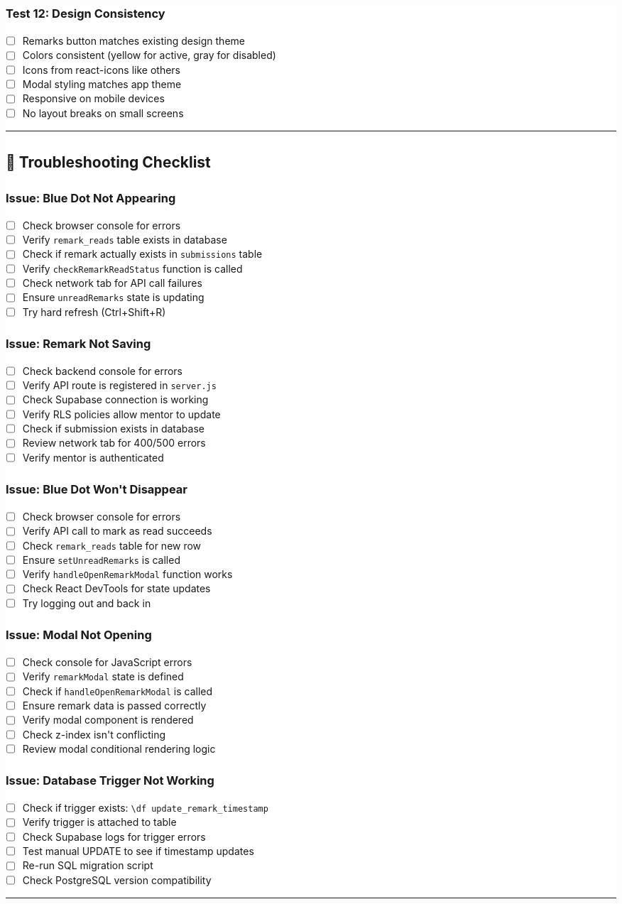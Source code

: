 ### Test 12: Design Consistency
- [ ] Remarks button matches existing design theme
- [ ] Colors consistent (yellow for active, gray for disabled)
- [ ] Icons from react-icons like others
- [ ] Modal styling matches app theme
- [ ] Responsive on mobile devices
- [ ] No layout breaks on small screens

---

## 🔧 Troubleshooting Checklist

### Issue: Blue Dot Not Appearing
- [ ] Check browser console for errors
- [ ] Verify `remark_reads` table exists in database
- [ ] Check if remark actually exists in `submissions` table
- [ ] Verify `checkRemarkReadStatus` function is called
- [ ] Check network tab for API call failures
- [ ] Ensure `unreadRemarks` state is updating
- [ ] Try hard refresh (Ctrl+Shift+R)

### Issue: Remark Not Saving
- [ ] Check backend console for errors
- [ ] Verify API route is registered in `server.js`
- [ ] Check Supabase connection is working
- [ ] Verify RLS policies allow mentor to update
- [ ] Check if submission exists in database
- [ ] Review network tab for 400/500 errors
- [ ] Verify mentor is authenticated

### Issue: Blue Dot Won't Disappear
- [ ] Check browser console for errors
- [ ] Verify API call to mark as read succeeds
- [ ] Check `remark_reads` table for new row
- [ ] Ensure `setUnreadRemarks` is called
- [ ] Verify `handleOpenRemarkModal` function works
- [ ] Check React DevTools for state updates
- [ ] Try logging out and back in

### Issue: Modal Not Opening
- [ ] Check console for JavaScript errors
- [ ] Verify `remarkModal` state is defined
- [ ] Check if `handleOpenRemarkModal` is called
- [ ] Ensure remark data is passed correctly
- [ ] Verify modal component is rendered
- [ ] Check z-index isn't conflicting
- [ ] Review modal conditional rendering logic

### Issue: Database Trigger Not Working
- [ ] Check if trigger exists: `\df update_remark_timestamp`
- [ ] Verify trigger is attached to table
- [ ] Check Supabase logs for trigger errors
- [ ] Test manual UPDATE to see if timestamp updates
- [ ] Re-run SQL migration script
- [ ] Check PostgreSQL version compatibility

---